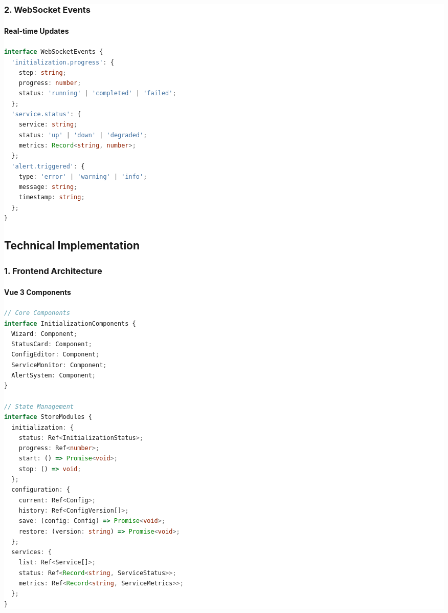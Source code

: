 ### 2. WebSocket Events

#### Real-time Updates
```typescript
interface WebSocketEvents {
  'initialization.progress': {
    step: string;
    progress: number;
    status: 'running' | 'completed' | 'failed';
  };
  'service.status': {
    service: string;
    status: 'up' | 'down' | 'degraded';
    metrics: Record<string, number>;
  };
  'alert.triggered': {
    type: 'error' | 'warning' | 'info';
    message: string;
    timestamp: string;
  };
}
```

## Technical Implementation

### 1. Frontend Architecture

#### Vue 3 Components
```typescript
// Core Components
interface InitializationComponents {
  Wizard: Component;
  StatusCard: Component;
  ConfigEditor: Component;
  ServiceMonitor: Component;
  AlertSystem: Component;
}

// State Management
interface StoreModules {
  initialization: {
    status: Ref<InitializationStatus>;
    progress: Ref<number>;
    start: () => Promise<void>;
    stop: () => void;
  };
  configuration: {
    current: Ref<Config>;
    history: Ref<ConfigVersion[]>;
    save: (config: Config) => Promise<void>;
    restore: (version: string) => Promise<void>;
  };
  services: {
    list: Ref<Service[]>;
    status: Ref<Record<string, ServiceStatus>>;
    metrics: Ref<Record<string, ServiceMetrics>>;
  };
}
```
